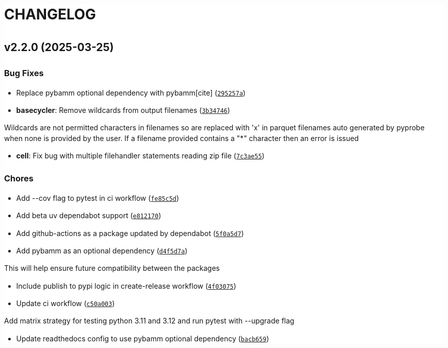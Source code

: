 # CHANGELOG


## v2.2.0 (2025-03-25)

### Bug Fixes

- Replace pybamm optional dependency with pybamm[cite]
  ([`295257a`](https://github.com/ImperialCollegeLondon/PyProBE/commit/295257ab315b880b07a1fdc9fd4b5daa69b487a7))

- **basecycler**: Remove wildcards from output filenames
  ([`3b34746`](https://github.com/ImperialCollegeLondon/PyProBE/commit/3b3474674f89c15dc45d268c9c6f116275e0feb3))

Wildcards are not permitted characters in filenames so are replaced with 'x' in parquet filenames
  auto generated by pyprobe when none is provided by the user. If a filename provided contains a "*"
  character then an error is issued

- **cell**: Fix bug with multiple filehandler statements reading zip file
  ([`7c3ae55`](https://github.com/ImperialCollegeLondon/PyProBE/commit/7c3ae552590bd5a8a580b424433100eb4546e173))

### Chores

- Add --cov flag to pytest in ci workflow
  ([`fe85c5d`](https://github.com/ImperialCollegeLondon/PyProBE/commit/fe85c5defe9233d4439ff4636715089e3f792522))

- Add beta uv dependabot support
  ([`e812170`](https://github.com/ImperialCollegeLondon/PyProBE/commit/e8121707f3f258f0f8a8a4e707800593c737b9ed))

- Add github-actions as a package updated by dependabot
  ([`5f0a5d7`](https://github.com/ImperialCollegeLondon/PyProBE/commit/5f0a5d7bb316118fad07568f216cb286f7bbc154))

- Add pybamm as an optional dependency
  ([`d4f5d7a`](https://github.com/ImperialCollegeLondon/PyProBE/commit/d4f5d7a01773d0440ac4daa906eeb261d635f83b))

This will help ensure future compatibility between the packages

- Include publish to pypi logic in create-release workflow
  ([`4f03075`](https://github.com/ImperialCollegeLondon/PyProBE/commit/4f0307558fa72e7fa64a152d73b94c28215e4de5))

- Update ci workflow
  ([`c50a003`](https://github.com/ImperialCollegeLondon/PyProBE/commit/c50a003a4fad6448f73733ca25bc10b83fdb45c2))

Add matrix strategy for testing python 3.11 and 3.12 and run pytest with --upgrade flag

- Update readthedocs config to use pybamm optional dependency
  ([`bacb659`](https://github.com/ImperialCollegeLondon/PyProBE/commit/bacb65992ae8f6d08a8b7eb9aacbe0c726767bb1))
